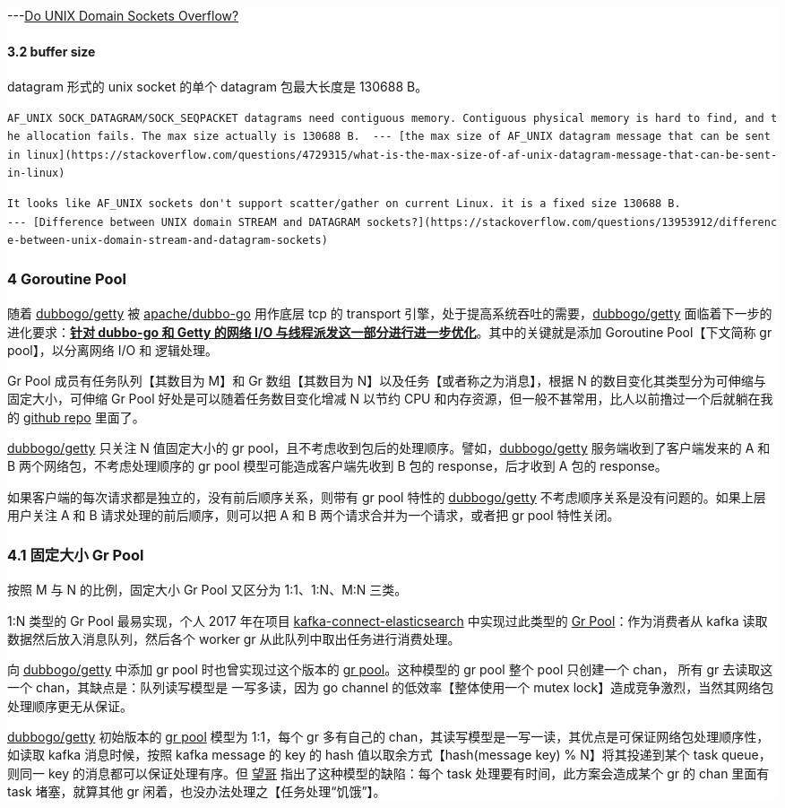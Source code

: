 ---[Do UNIX Domain Sockets Overflow?](https://unix.stackexchange.com/questions/283323/do-unix-domain-sockets-overflow)

#### 3.2 buffer size

datagram 形式的 unix socket 的单个 datagram 包最大长度是 130688 B。

```none
AF_UNIX SOCK_DATAGRAM/SOCK_SEQPACKET datagrams need contiguous memory. Contiguous physical memory is hard to find, and the allocation fails. The max size actually is 130688 B.  --- [the max size of AF_UNIX datagram message that can be sent in linux](https://stackoverflow.com/questions/4729315/what-is-the-max-size-of-af-unix-datagram-message-that-can-be-sent-in-linux)
```

```none
It looks like AF_UNIX sockets don't support scatter/gather on current Linux. it is a fixed size 130688 B.                      --- [Difference between UNIX domain STREAM and DATAGRAM sockets?](https://stackoverflow.com/questions/13953912/difference-between-unix-domain-stream-and-datagram-sockets)
```

### 4 Goroutine Pool

随着 [dubbogo/getty](https://github.com/dubbogo/getty) 被 [apache/dubbo-go](https://github.com/apache/dubbo-go/) 用作底层 tcp 的 transport 引擎，处于提高系统吞吐的需要，[dubbogo/getty](https://github.com/dubbogo/getty) 面临着下一步的进化要求：[**针对 dubbo-go 和 Getty 的网络 I/O 与线程派发这一部分进行进一步优化**](https://www.oschina.net/question/3820517_2306822)。其中的关键就是添加 Goroutine Pool【下文简称 gr pool】，以分离网络 I/O 和 逻辑处理。

Gr Pool 成员有任务队列【其数目为 M】和 Gr 数组【其数目为 N】以及任务【或者称之为消息】，根据 N 的数目变化其类型分为可伸缩与固定大小，可伸缩 Gr Pool 好处是可以随着任务数目变化增减 N 以节约 CPU 和内存资源，但一般不甚常用，比人以前撸过一个后就躺在我的 [github repo](https://github.com/alexstocks/goext/blob/master/sync/pool/worker_pool.go) 里面了。

[dubbogo/getty](https://github.com/dubbogo/getty) 只关注 N 值固定大小的 gr pool，且不考虑收到包后的处理顺序。譬如，[dubbogo/getty](https://github.com/dubbogo/getty) 服务端收到了客户端发来的 A 和 B 两个网络包，不考虑处理顺序的 gr pool 模型可能造成客户端先收到 B 包的 response，后才收到 A 包的 response。

如果客户端的每次请求都是独立的，没有前后顺序关系，则带有 gr pool 特性的 [dubbogo/getty](https://github.com/dubbogo/getty) 不考虑顺序关系是没有问题的。如果上层用户关注 A 和 B 请求处理的前后顺序，则可以把 A 和 B 两个请求合并为一个请求，或者把 gr pool 特性关闭。

### 4.1 固定大小 Gr Pool

按照 M 与 N 的比例，固定大小 Gr Pool 又区分为 1:1、1:N、M:N 三类。

1:N 类型的 Gr Pool 最易实现，个人 2017 年在项目 [kafka-connect-elasticsearch](https://github.com/AlexStocks/kafka-connect-elasticsearch) 中实现过此类型的 [Gr Pool](https://github.com/AlexStocks/kafka-connect-elasticsearch/blob/master/app/worker.go)：作为消费者从 kafka 读取数据然后放入消息队列，然后各个 worker gr 从此队列中取出任务进行消费处理。

向 [dubbogo/getty](https://github.com/dubbogo/getty) 中添加 gr pool 时也曾实现过这个版本的 [gr pool](https://github.com/dubbogo/getty/pull/6/commits/4b32c61e65858b3eea9d88d8f1c154ab730c32f1)。这种模型的 gr pool 整个 pool 只创建一个 chan， 所有 gr 去读取这一个 chan，其缺点是：队列读写模型是 一写多读，因为 go channel 的低效率【整体使用一个 mutex lock】造成竞争激烈，当然其网络包处理顺序更无从保证。

[dubbogo/getty](https://github.com/dubbogo/getty) 初始版本的 [gr pool](https://github.com/dubbogo/getty/pull/6/files/c4d06e2a329758a6c65c46abe464a90a3002e428#diff-9922b38d89e2ff9f820f2ce62f254162) 模型为 1:1，每个 gr 多有自己的 chan，其读写模型是一写一读，其优点是可保证网络包处理顺序性，  
如读取 kafka 消息时候，按照 kafka message 的 key 的 hash 值以取余方式【hash(message key) % N】将其投递到某个 task queue，则同一 key 的消息都可以保证处理有序。但 [望哥](http://alexstocks.github.io/html/10) 指出了这种模型的缺陷：每个 task 处理要有时间，此方案会造成某个 gr 的 chan 里面有 task 堵塞，就算其他 gr 闲着，也没办法处理之【任务处理“饥饿”】。
